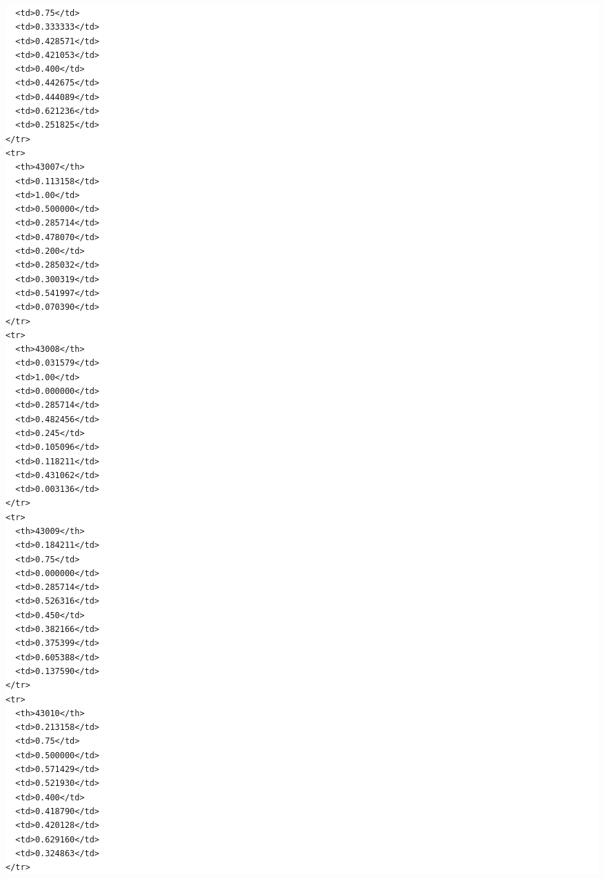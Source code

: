       <td>0.75</td>
      <td>0.333333</td>
      <td>0.428571</td>
      <td>0.421053</td>
      <td>0.400</td>
      <td>0.442675</td>
      <td>0.444089</td>
      <td>0.621236</td>
      <td>0.251825</td>
    </tr>
    <tr>
      <th>43007</th>
      <td>0.113158</td>
      <td>1.00</td>
      <td>0.500000</td>
      <td>0.285714</td>
      <td>0.478070</td>
      <td>0.200</td>
      <td>0.285032</td>
      <td>0.300319</td>
      <td>0.541997</td>
      <td>0.070390</td>
    </tr>
    <tr>
      <th>43008</th>
      <td>0.031579</td>
      <td>1.00</td>
      <td>0.000000</td>
      <td>0.285714</td>
      <td>0.482456</td>
      <td>0.245</td>
      <td>0.105096</td>
      <td>0.118211</td>
      <td>0.431062</td>
      <td>0.003136</td>
    </tr>
    <tr>
      <th>43009</th>
      <td>0.184211</td>
      <td>0.75</td>
      <td>0.000000</td>
      <td>0.285714</td>
      <td>0.526316</td>
      <td>0.450</td>
      <td>0.382166</td>
      <td>0.375399</td>
      <td>0.605388</td>
      <td>0.137590</td>
    </tr>
    <tr>
      <th>43010</th>
      <td>0.213158</td>
      <td>0.75</td>
      <td>0.500000</td>
      <td>0.571429</td>
      <td>0.521930</td>
      <td>0.400</td>
      <td>0.418790</td>
      <td>0.420128</td>
      <td>0.629160</td>
      <td>0.324863</td>
    </tr>
  </tbody>
</table>